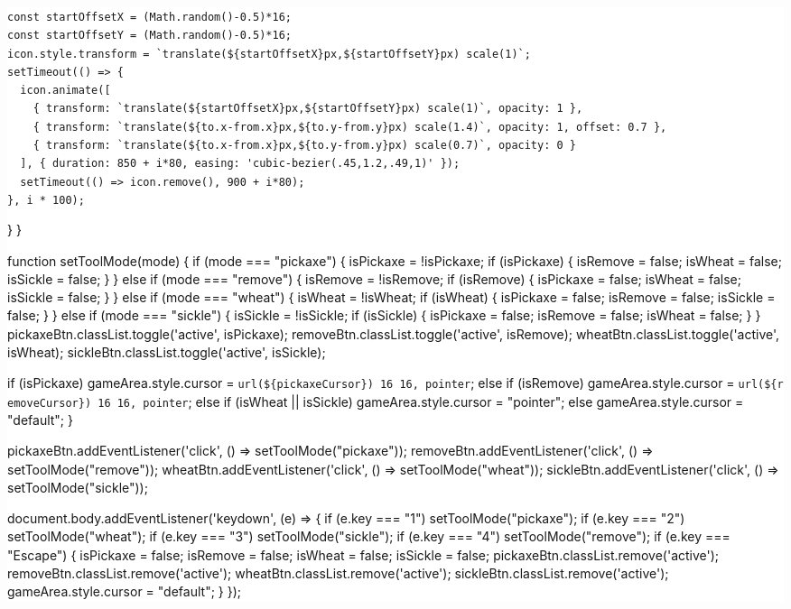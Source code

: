     const startOffsetX = (Math.random()-0.5)*16;
    const startOffsetY = (Math.random()-0.5)*16;
    icon.style.transform = `translate(${startOffsetX}px,${startOffsetY}px) scale(1)`;
    setTimeout(() => {
      icon.animate([
        { transform: `translate(${startOffsetX}px,${startOffsetY}px) scale(1)`, opacity: 1 },
        { transform: `translate(${to.x-from.x}px,${to.y-from.y}px) scale(1.4)`, opacity: 1, offset: 0.7 },
        { transform: `translate(${to.x-from.x}px,${to.y-from.y}px) scale(0.7)`, opacity: 0 }
      ], { duration: 850 + i*80, easing: 'cubic-bezier(.45,1.2,.49,1)' });
      setTimeout(() => icon.remove(), 900 + i*80);
    }, i * 100);
  }
}

function setToolMode(mode) {
  if (mode === "pickaxe") {
    isPickaxe = !isPickaxe;
    if (isPickaxe) { isRemove = false; isWheat = false; isSickle = false; }
  } else if (mode === "remove") {
    isRemove = !isRemove;
    if (isRemove) { isPickaxe = false; isWheat = false; isSickle = false; }
  } else if (mode === "wheat") {
    isWheat = !isWheat;
    if (isWheat) { isPickaxe = false; isRemove = false; isSickle = false; }
  } else if (mode === "sickle") {
    isSickle = !isSickle;
    if (isSickle) { isPickaxe = false; isRemove = false; isWheat = false; }
  }
  pickaxeBtn.classList.toggle('active', isPickaxe);
  removeBtn.classList.toggle('active', isRemove);
  wheatBtn.classList.toggle('active', isWheat);
  sickleBtn.classList.toggle('active', isSickle);

  if (isPickaxe) gameArea.style.cursor = `url(${pickaxeCursor}) 16 16, pointer`;
  else if (isRemove) gameArea.style.cursor = `url(${removeCursor}) 16 16, pointer`;
  else if (isWheat || isSickle) gameArea.style.cursor = "pointer";
  else gameArea.style.cursor = "default";
}

pickaxeBtn.addEventListener('click', () => setToolMode("pickaxe"));
removeBtn.addEventListener('click', () => setToolMode("remove"));
wheatBtn.addEventListener('click', () => setToolMode("wheat"));
sickleBtn.addEventListener('click', () => setToolMode("sickle"));

document.body.addEventListener('keydown', (e) => {
  if (e.key === "1") setToolMode("pickaxe");
  if (e.key === "2") setToolMode("wheat");
  if (e.key === "3") setToolMode("sickle");
  if (e.key === "4") setToolMode("remove");
  if (e.key === "Escape") {
    isPickaxe = false; isRemove = false; isWheat = false; isSickle = false;
    pickaxeBtn.classList.remove('active'); removeBtn.classList.remove('active');
    wheatBtn.classList.remove('active'); sickleBtn.classList.remove('active');
    gameArea.style.cursor = "default";
  }
});
